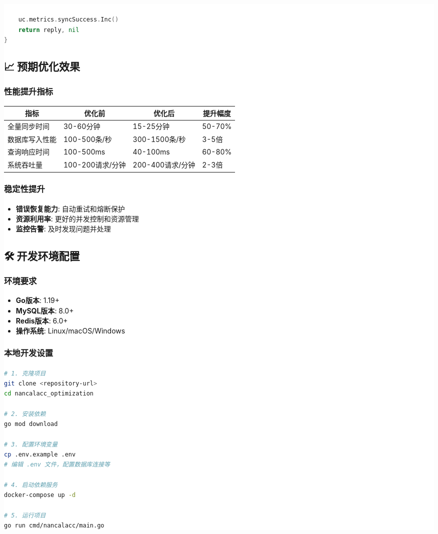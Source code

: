 ```go
    
    uc.metrics.syncSuccess.Inc()
    return reply, nil
}
```

## 📈 预期优化效果

### 性能提升指标
| 指标 | 优化前 | 优化后 | 提升幅度 |
|------|--------|--------|----------|
| 全量同步时间 | 30-60分钟 | 15-25分钟 | 50-70% |
| 数据库写入性能 | 100-500条/秒 | 300-1500条/秒 | 3-5倍 |
| 查询响应时间 | 100-500ms | 40-100ms | 60-80% |
| 系统吞吐量 | 100-200请求/分钟 | 200-400请求/分钟 | 2-3倍 |

### 稳定性提升
- **错误恢复能力**: 自动重试和熔断保护
- **资源利用率**: 更好的并发控制和资源管理
- **监控告警**: 及时发现问题并处理

## 🛠️ 开发环境配置

### 环境要求
- **Go版本**: 1.19+
- **MySQL版本**: 8.0+
- **Redis版本**: 6.0+
- **操作系统**: Linux/macOS/Windows

### 本地开发设置
```bash
# 1. 克隆项目
git clone <repository-url>
cd nancalacc_optimization

# 2. 安装依赖
go mod download

# 3. 配置环境变量
cp .env.example .env
# 编辑 .env 文件，配置数据库连接等

# 4. 启动依赖服务
docker-compose up -d

# 5. 运行项目
go run cmd/nancalacc/main.go
```
